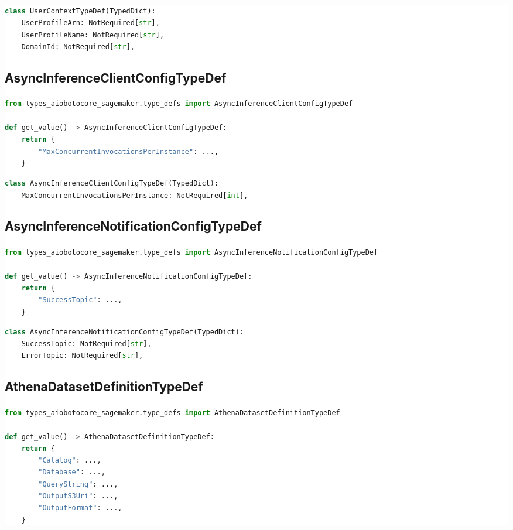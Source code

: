 ```python title="Definition"
class UserContextTypeDef(TypedDict):
    UserProfileArn: NotRequired[str],
    UserProfileName: NotRequired[str],
    DomainId: NotRequired[str],
```

## AsyncInferenceClientConfigTypeDef

```python title="Usage Example"
from types_aiobotocore_sagemaker.type_defs import AsyncInferenceClientConfigTypeDef

def get_value() -> AsyncInferenceClientConfigTypeDef:
    return {
        "MaxConcurrentInvocationsPerInstance": ...,
    }
```

```python title="Definition"
class AsyncInferenceClientConfigTypeDef(TypedDict):
    MaxConcurrentInvocationsPerInstance: NotRequired[int],
```

## AsyncInferenceNotificationConfigTypeDef

```python title="Usage Example"
from types_aiobotocore_sagemaker.type_defs import AsyncInferenceNotificationConfigTypeDef

def get_value() -> AsyncInferenceNotificationConfigTypeDef:
    return {
        "SuccessTopic": ...,
    }
```

```python title="Definition"
class AsyncInferenceNotificationConfigTypeDef(TypedDict):
    SuccessTopic: NotRequired[str],
    ErrorTopic: NotRequired[str],
```

## AthenaDatasetDefinitionTypeDef

```python title="Usage Example"
from types_aiobotocore_sagemaker.type_defs import AthenaDatasetDefinitionTypeDef

def get_value() -> AthenaDatasetDefinitionTypeDef:
    return {
        "Catalog": ...,
        "Database": ...,
        "QueryString": ...,
        "OutputS3Uri": ...,
        "OutputFormat": ...,
    }
```
